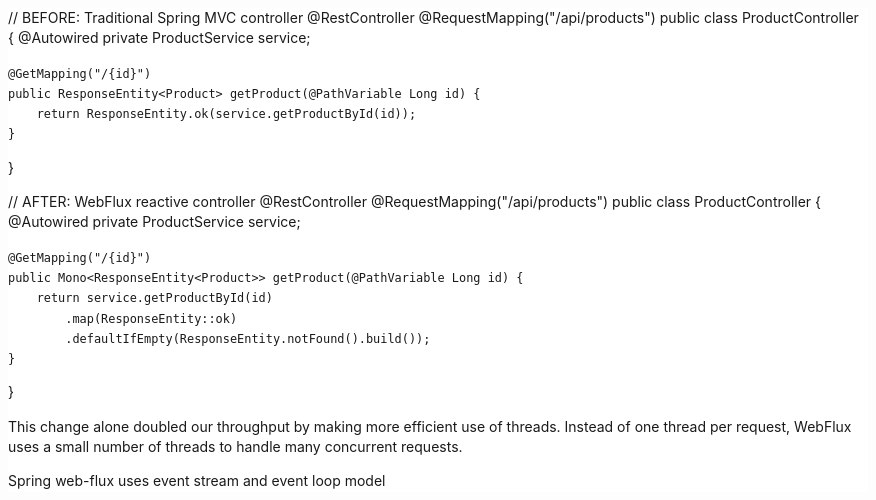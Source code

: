 
// BEFORE: Traditional Spring MVC controller
@RestController
@RequestMapping("/api/products")
public class ProductController {
@Autowired
private ProductService service;

    @GetMapping("/{id}")
    public ResponseEntity<Product> getProduct(@PathVariable Long id) {
        return ResponseEntity.ok(service.getProductById(id));
    }
}



// AFTER: WebFlux reactive controller
@RestController
@RequestMapping("/api/products")
public class ProductController {
@Autowired
private ProductService service;

    @GetMapping("/{id}")
    public Mono<ResponseEntity<Product>> getProduct(@PathVariable Long id) {
        return service.getProductById(id)
            .map(ResponseEntity::ok)
            .defaultIfEmpty(ResponseEntity.notFound().build());
    }
}


This change alone doubled our throughput by making more efficient use of threads. 
Instead of one thread per request, 
WebFlux uses a small number of threads to handle many concurrent requests.


Spring web-flux uses event stream and event loop model 
